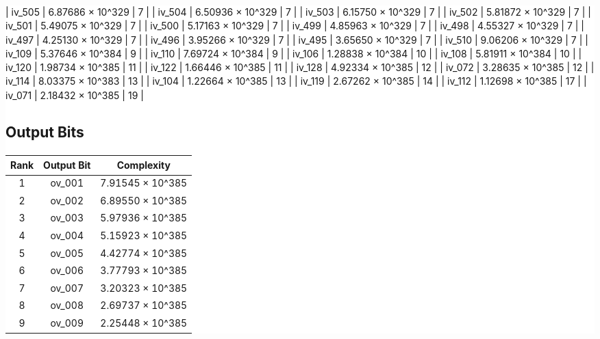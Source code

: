 | iv_505 | 6.87686 × 10^329 | 7 |
| iv_504 | 6.50936 × 10^329 | 7 |
| iv_503 | 6.15750 × 10^329 | 7 |
| iv_502 | 5.81872 × 10^329 | 7 |
| iv_501 | 5.49075 × 10^329 | 7 |
| iv_500 | 5.17163 × 10^329 | 7 |
| iv_499 | 4.85963 × 10^329 | 7 |
| iv_498 | 4.55327 × 10^329 | 7 |
| iv_497 | 4.25130 × 10^329 | 7 |
| iv_496 | 3.95266 × 10^329 | 7 |
| iv_495 | 3.65650 × 10^329 | 7 |
| iv_510 | 9.06206 × 10^329 | 7 |
| iv_109 | 5.37646 × 10^384 | 9 |
| iv_110 | 7.69724 × 10^384 | 9 |
| iv_106 | 1.28838 × 10^384 | 10 |
| iv_108 | 5.81911 × 10^384 | 10 |
| iv_120 | 1.98734 × 10^385 | 11 |
| iv_122 | 1.66446 × 10^385 | 11 |
| iv_128 | 4.92334 × 10^385 | 12 |
| iv_072 | 3.28635 × 10^385 | 12 |
| iv_114 | 8.03375 × 10^383 | 13 |
| iv_104 | 1.22664 × 10^385 | 13 |
| iv_119 | 2.67262 × 10^385 | 14 |
| iv_112 | 1.12698 × 10^385 | 17 |
| iv_071 | 2.18432 × 10^385 | 19 |

## Output Bits

| Rank | Output Bit | Complexity |
|:----:|:----------:|:----------:|
| 1 | ov_001 | 7.91545 × 10^385 |
| 2 | ov_002 | 6.89550 × 10^385 |
| 3 | ov_003 | 5.97936 × 10^385 |
| 4 | ov_004 | 5.15923 × 10^385 |
| 5 | ov_005 | 4.42774 × 10^385 |
| 6 | ov_006 | 3.77793 × 10^385 |
| 7 | ov_007 | 3.20323 × 10^385 |
| 8 | ov_008 | 2.69737 × 10^385 |
| 9 | ov_009 | 2.25448 × 10^385 |